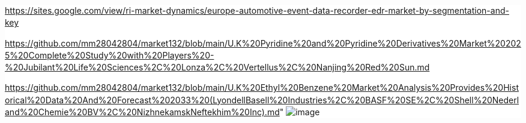 <a href=https://sites.google.com/view/ri-market-dynamics/europe-automotive-event-data-recorder-edr-market-by-segmentation-and-key>https://sites.google.com/view/ri-market-dynamics/europe-automotive-event-data-recorder-edr-market-by-segmentation-and-key</a>

<a href=https://github.com/mm28042804/market132/blob/main/U.K%20Pyridine%20and%20Pyridine%20Derivatives%20Market%202025%20Complete%20Study%20with%20Players%20-%20Jubilant%20Life%20Sciences%2C%20Lonza%2C%20Vertellus%2C%20Nanjing%20Red%20Sun.md>https://github.com/mm28042804/market132/blob/main/U.K%20Pyridine%20and%20Pyridine%20Derivatives%20Market%202025%20Complete%20Study%20with%20Players%20-%20Jubilant%20Life%20Sciences%2C%20Lonza%2C%20Vertellus%2C%20Nanjing%20Red%20Sun.md</a>

<a href=https://github.com/mm28042804/market132/blob/main/U.K%20Ethyl%20Benzene%20Market%20Analysis%20Provides%20Historical%20Data%20And%20Forecast%202033%20(LyondellBasell%20Industries%2C%20BASF%20SE%2C%20Shell%20Nederland%20Chemie%20BV%2C%20NizhnekamskNeftekhim%20Inc).md>https://github.com/mm28042804/market132/blob/main/U.K%20Ethyl%20Benzene%20Market%20Analysis%20Provides%20Historical%20Data%20And%20Forecast%202033%20(LyondellBasell%20Industries%2C%20BASF%20SE%2C%20Shell%20Nederland%20Chemie%20BV%2C%20NizhnekamskNeftekhim%20Inc).md</a>"
![image](https://github.com/user-attachments/assets/7ca88b8e-f47e-46a1-8b25-6343e5479968)
